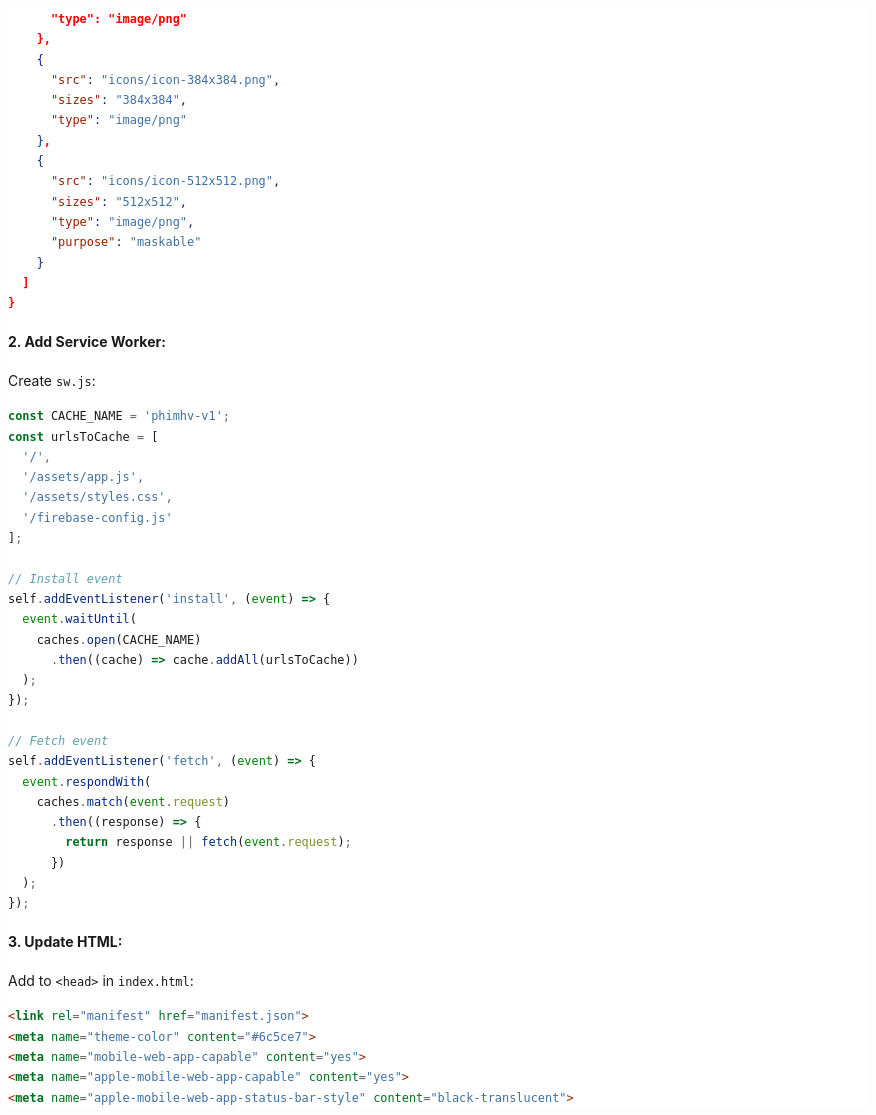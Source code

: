 ```json
      "type": "image/png"
    },
    {
      "src": "icons/icon-384x384.png",
      "sizes": "384x384",
      "type": "image/png"
    },
    {
      "src": "icons/icon-512x512.png",
      "sizes": "512x512",
      "type": "image/png",
      "purpose": "maskable"
    }
  ]
}
```

#### **2. Add Service Worker:**
Create `sw.js`:
```javascript
const CACHE_NAME = 'phimhv-v1';
const urlsToCache = [
  '/',
  '/assets/app.js',
  '/assets/styles.css',
  '/firebase-config.js'
];

// Install event
self.addEventListener('install', (event) => {
  event.waitUntil(
    caches.open(CACHE_NAME)
      .then((cache) => cache.addAll(urlsToCache))
  );
});

// Fetch event  
self.addEventListener('fetch', (event) => {
  event.respondWith(
    caches.match(event.request)
      .then((response) => {
        return response || fetch(event.request);
      })
  );
});
```

#### **3. Update HTML:**
Add to `<head>` in `index.html`:
```html
<link rel="manifest" href="manifest.json">
<meta name="theme-color" content="#6c5ce7">
<meta name="mobile-web-app-capable" content="yes">
<meta name="apple-mobile-web-app-capable" content="yes">
<meta name="apple-mobile-web-app-status-bar-style" content="black-translucent">
```
